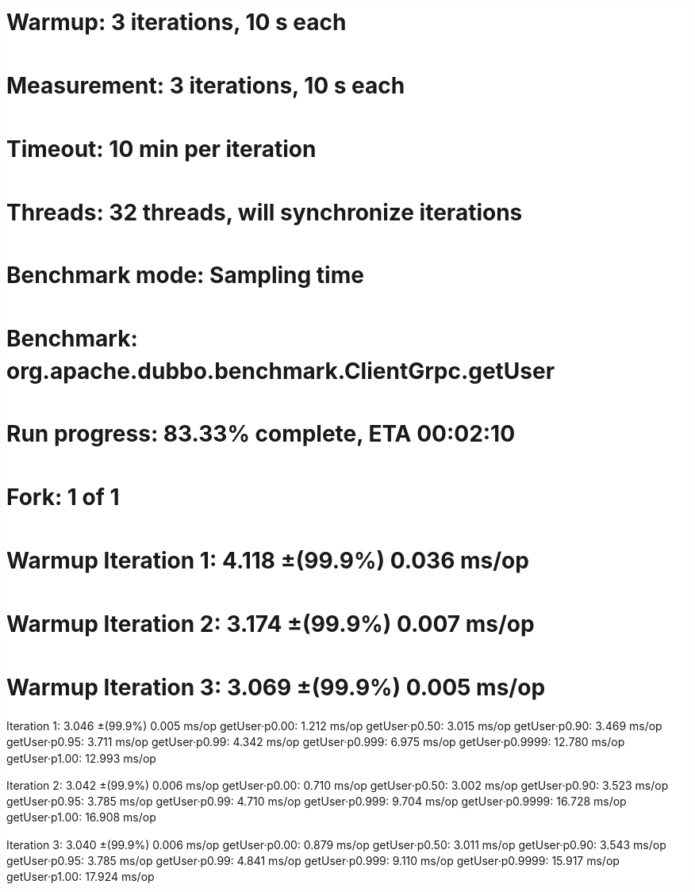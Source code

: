 # Warmup: 3 iterations, 10 s each
# Measurement: 3 iterations, 10 s each
# Timeout: 10 min per iteration
# Threads: 32 threads, will synchronize iterations
# Benchmark mode: Sampling time
# Benchmark: org.apache.dubbo.benchmark.ClientGrpc.getUser

# Run progress: 83.33% complete, ETA 00:02:10
# Fork: 1 of 1
# Warmup Iteration   1: 4.118 ±(99.9%) 0.036 ms/op
# Warmup Iteration   2: 3.174 ±(99.9%) 0.007 ms/op
# Warmup Iteration   3: 3.069 ±(99.9%) 0.005 ms/op
Iteration   1: 3.046 ±(99.9%) 0.005 ms/op
                 getUser·p0.00:   1.212 ms/op
                 getUser·p0.50:   3.015 ms/op
                 getUser·p0.90:   3.469 ms/op
                 getUser·p0.95:   3.711 ms/op
                 getUser·p0.99:   4.342 ms/op
                 getUser·p0.999:  6.975 ms/op
                 getUser·p0.9999: 12.780 ms/op
                 getUser·p1.00:   12.993 ms/op

Iteration   2: 3.042 ±(99.9%) 0.006 ms/op
                 getUser·p0.00:   0.710 ms/op
                 getUser·p0.50:   3.002 ms/op
                 getUser·p0.90:   3.523 ms/op
                 getUser·p0.95:   3.785 ms/op
                 getUser·p0.99:   4.710 ms/op
                 getUser·p0.999:  9.704 ms/op
                 getUser·p0.9999: 16.728 ms/op
                 getUser·p1.00:   16.908 ms/op

Iteration   3: 3.040 ±(99.9%) 0.006 ms/op
                 getUser·p0.00:   0.879 ms/op
                 getUser·p0.50:   3.011 ms/op
                 getUser·p0.90:   3.543 ms/op
                 getUser·p0.95:   3.785 ms/op
                 getUser·p0.99:   4.841 ms/op
                 getUser·p0.999:  9.110 ms/op
                 getUser·p0.9999: 15.917 ms/op
                 getUser·p1.00:   17.924 ms/op
